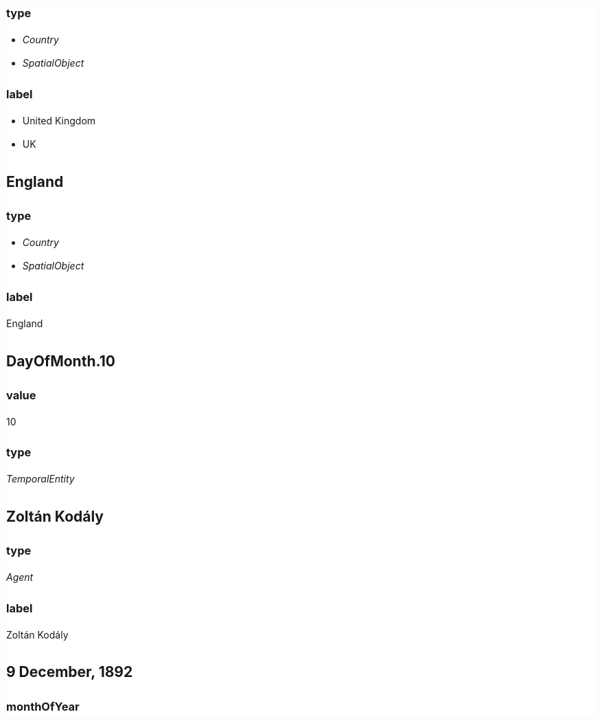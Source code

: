 ### type

 - *Country*

 - *SpatialObject*

### label

 - United Kingdom

 - UK

## England

### type

 - *Country*

 - *SpatialObject*

### label


England

## DayOfMonth.10

### value


10

### type


*TemporalEntity*

## Zoltán Kodály

### type


*Agent*

### label


Zoltán Kodály

## 9 December, 1892

### monthOfYear

